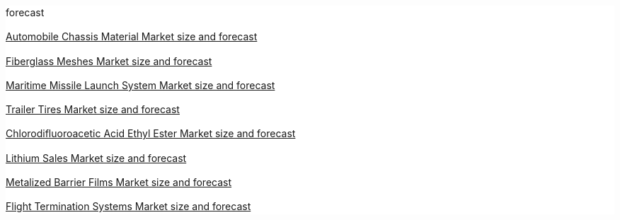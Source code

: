 forecast</a></p><p><a href="https://www.marketresearchintellect.com/es/product/global-automobile-chassis-material-market-size-and-forecast/">Automobile Chassis Material  Market size and forecast</a></p><p><a href="https://www.marketresearchintellect.com/product/global-fiberglass-meshes-market/">Fiberglass Meshes  Market size and forecast</a></p><p><a href="https://www.marketresearchintellect.com/ar/product/maritime-missile-launch-system-market/">Maritime Missile Launch System  Market size and forecast</a></p><p><a href="https://www.marketresearchintellect.com/pt/product/global-trailer-tires-market/">Trailer Tires  Market size and forecast</a></p><p><a href="https://www.marketresearchintellect.com/it/product/global-chlorodifluoroacetic-acid-ethyl-ester-market/">Chlorodifluoroacetic Acid Ethyl Ester  Market size and forecast</a></p><p><a href="https://www.marketresearchintellect.com/nl/product/global-lithium-sales-market/">Lithium Sales  Market size and forecast</a></p><p><a href="https://www.marketresearchintellect.com/ko/product/global-metalized-barrier-films-market-size-forecast/">Metalized Barrier Films  Market size and forecast</a></p><p><a href="https://www.marketresearchintellect.com/zh/product/flight-termination-systems-market/">Flight Termination Systems  Market size and forecast</a></p>